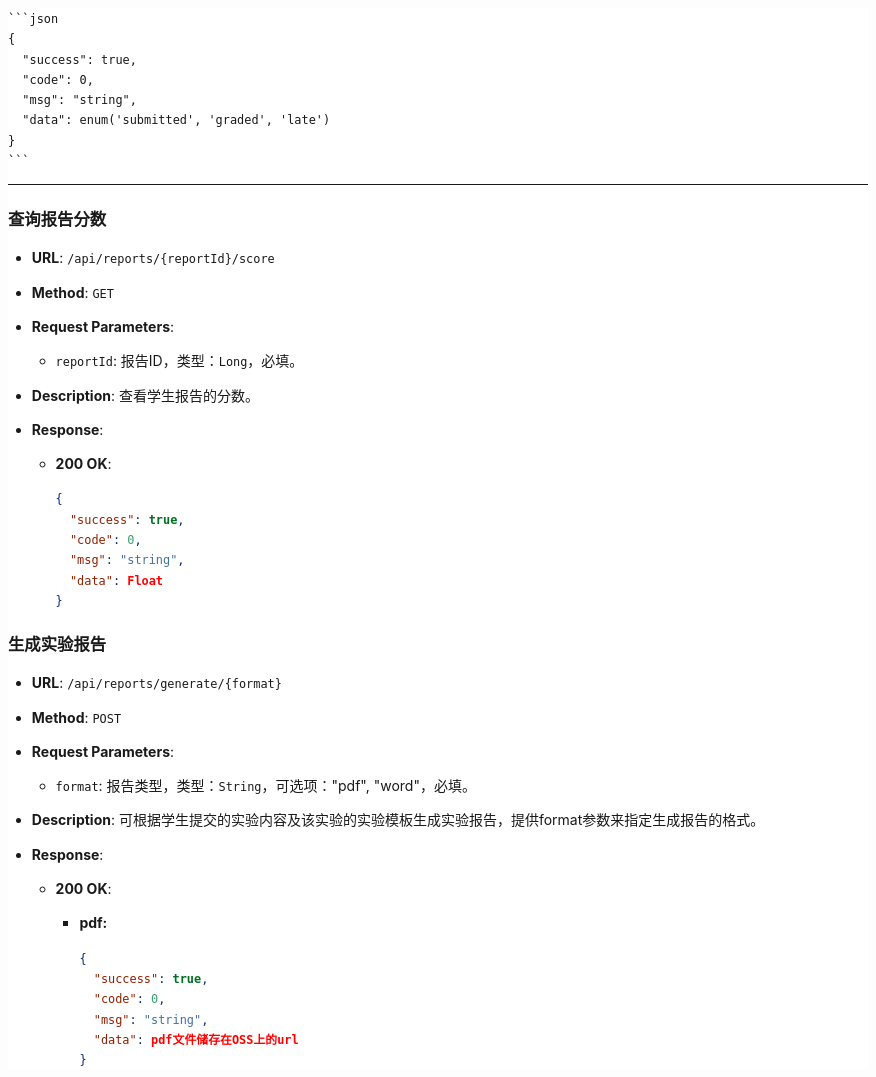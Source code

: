     ```json
    {
      "success": true,
      "code": 0,
      "msg": "string",
      "data": enum('submitted', 'graded', 'late')
    }
    ```

---

### 查询报告分数

- **URL**: `/api/reports/{reportId}/score`

- **Method**: `GET`

- **Request Parameters**:

  - `reportId`: 报告ID，类型：`Long`，必填。

- **Description**: 查看学生报告的分数。

- **Response**:

  - **200 OK**:

    ```json
    {
      "success": true,
      "code": 0,
      "msg": "string",
      "data": Float
    }
    ```

### 生成实验报告

- **URL**: `/api/reports/generate/{format}`

- **Method**: `POST`

- **Request Parameters**:

  - `format`: 报告类型，类型：`String`，可选项："pdf", "word"，必填。

- **Description**: 可根据学生提交的实验内容及该实验的实验模板生成实验报告，提供format参数来指定生成报告的格式。

- **Response**:

  - **200 OK**:

    - **pdf:**

      ```json
      {
        "success": true,
        "code": 0,
        "msg": "string",
        "data": pdf文件储存在OSS上的url
      }
      ```
